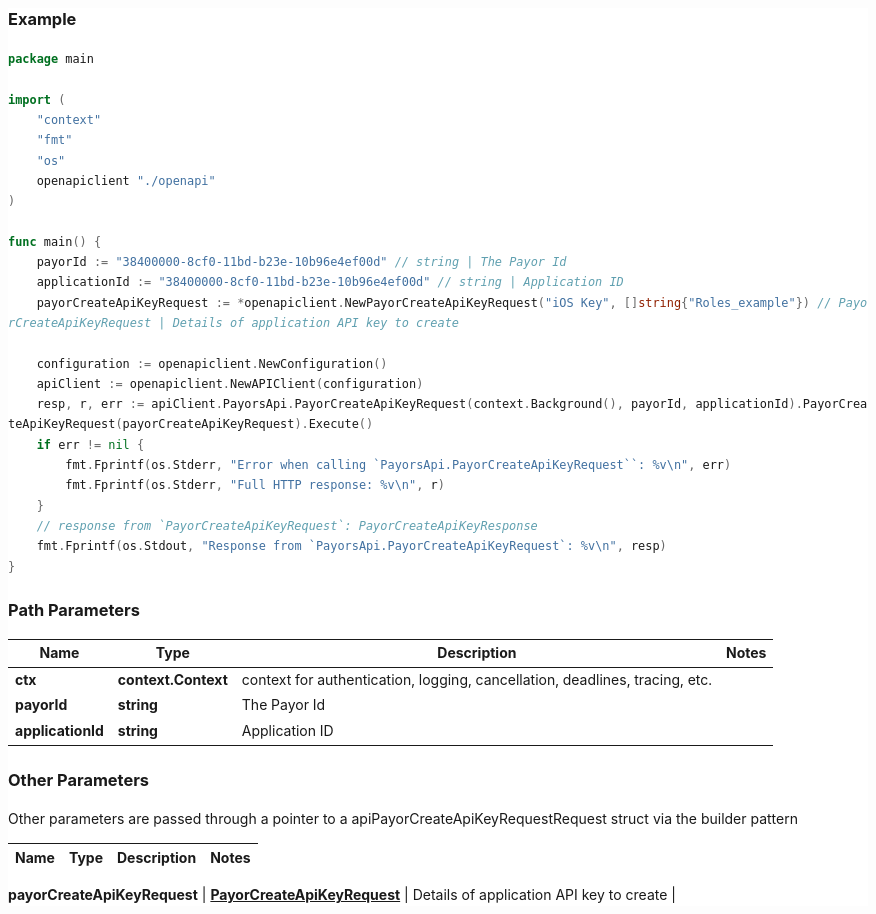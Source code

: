 
### Example

```go
package main

import (
    "context"
    "fmt"
    "os"
    openapiclient "./openapi"
)

func main() {
    payorId := "38400000-8cf0-11bd-b23e-10b96e4ef00d" // string | The Payor Id
    applicationId := "38400000-8cf0-11bd-b23e-10b96e4ef00d" // string | Application ID
    payorCreateApiKeyRequest := *openapiclient.NewPayorCreateApiKeyRequest("iOS Key", []string{"Roles_example"}) // PayorCreateApiKeyRequest | Details of application API key to create

    configuration := openapiclient.NewConfiguration()
    apiClient := openapiclient.NewAPIClient(configuration)
    resp, r, err := apiClient.PayorsApi.PayorCreateApiKeyRequest(context.Background(), payorId, applicationId).PayorCreateApiKeyRequest(payorCreateApiKeyRequest).Execute()
    if err != nil {
        fmt.Fprintf(os.Stderr, "Error when calling `PayorsApi.PayorCreateApiKeyRequest``: %v\n", err)
        fmt.Fprintf(os.Stderr, "Full HTTP response: %v\n", r)
    }
    // response from `PayorCreateApiKeyRequest`: PayorCreateApiKeyResponse
    fmt.Fprintf(os.Stdout, "Response from `PayorsApi.PayorCreateApiKeyRequest`: %v\n", resp)
}
```

### Path Parameters


Name | Type | Description  | Notes
------------- | ------------- | ------------- | -------------
**ctx** | **context.Context** | context for authentication, logging, cancellation, deadlines, tracing, etc.
**payorId** | **string** | The Payor Id | 
**applicationId** | **string** | Application ID | 

### Other Parameters

Other parameters are passed through a pointer to a apiPayorCreateApiKeyRequestRequest struct via the builder pattern


Name | Type | Description  | Notes
------------- | ------------- | ------------- | -------------


 **payorCreateApiKeyRequest** | [**PayorCreateApiKeyRequest**](PayorCreateApiKeyRequest.md) | Details of application API key to create | 

